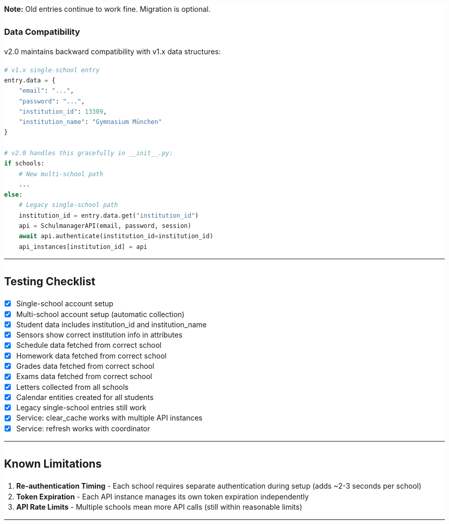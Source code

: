 **Note:** Old entries continue to work fine. Migration is optional.

### Data Compatibility

v2.0 maintains backward compatibility with v1.x data structures:

```python
# v1.x single-school entry
entry.data = {
    "email": "...",
    "password": "...",
    "institution_id": 13309,
    "institution_name": "Gymnasium München"
}

# v2.0 handles this gracefully in __init__.py:
if schools:
    # New multi-school path
    ...
else:
    # Legacy single-school path
    institution_id = entry.data.get("institution_id")
    api = SchulmanagerAPI(email, password, session)
    await api.authenticate(institution_id=institution_id)
    api_instances[institution_id] = api
```

---

## Testing Checklist

- [x] Single-school account setup
- [x] Multi-school account setup (automatic collection)
- [x] Student data includes institution_id and institution_name
- [x] Sensors show correct institution info in attributes
- [x] Schedule data fetched from correct school
- [x] Homework data fetched from correct school
- [x] Grades data fetched from correct school
- [x] Exams data fetched from correct school
- [x] Letters collected from all schools
- [x] Calendar entities created for all students
- [x] Legacy single-school entries still work
- [x] Service: clear_cache works with multiple API instances
- [x] Service: refresh works with coordinator

---

## Known Limitations

1. **Re-authentication Timing** - Each school requires separate authentication during setup (adds ~2-3 seconds per school)
2. **Token Expiration** - Each API instance manages its own token expiration independently
3. **API Rate Limits** - Multiple schools mean more API calls (still within reasonable limits)

---